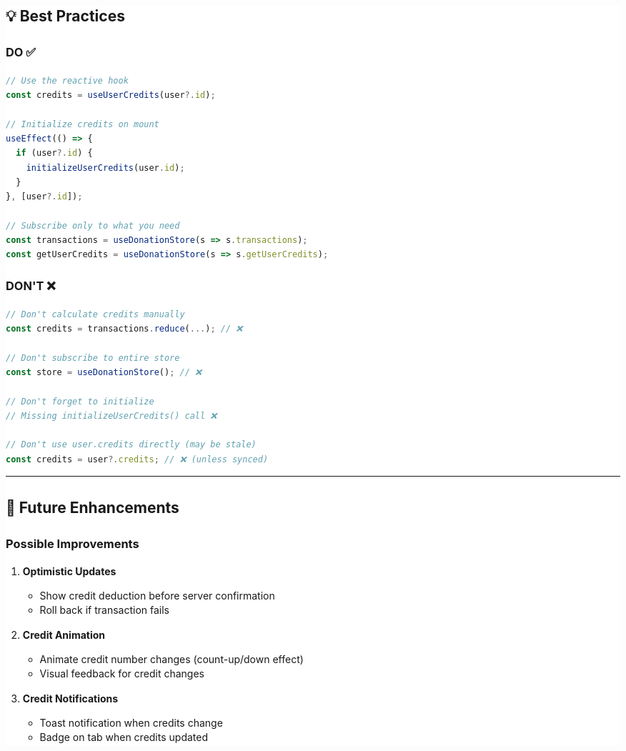 
## 💡 Best Practices

### DO ✅

```typescript
// Use the reactive hook
const credits = useUserCredits(user?.id);

// Initialize credits on mount
useEffect(() => {
  if (user?.id) {
    initializeUserCredits(user.id);
  }
}, [user?.id]);

// Subscribe only to what you need
const transactions = useDonationStore(s => s.transactions);
const getUserCredits = useDonationStore(s => s.getUserCredits);
```

### DON'T ❌

```typescript
// Don't calculate credits manually
const credits = transactions.reduce(...); // ❌

// Don't subscribe to entire store
const store = useDonationStore(); // ❌

// Don't forget to initialize
// Missing initializeUserCredits() call ❌

// Don't use user.credits directly (may be stale)
const credits = user?.credits; // ❌ (unless synced)
```

---

## 🚀 Future Enhancements

### Possible Improvements

1. **Optimistic Updates**
   - Show credit deduction before server confirmation
   - Roll back if transaction fails

2. **Credit Animation**
   - Animate credit number changes (count-up/down effect)
   - Visual feedback for credit changes

3. **Credit Notifications**
   - Toast notification when credits change
   - Badge on tab when credits updated
